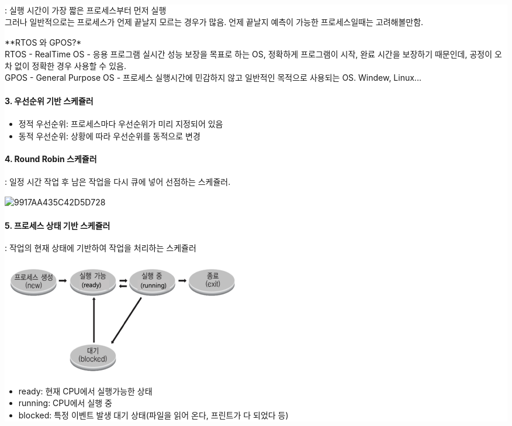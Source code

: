 : 실행 시간이 가장 짧은 프로세스부터 먼저 실행<br>그러나 일반적으로는 프로세스가 언제 끝날지 모르는 경우가 많음. 언제 끝날지 예측이 가능한 프로세스일때는 고려해볼만함.

**RTOS 와 GPOS?*<br>RTOS - RealTime OS - 응용 프로그램 실시간 성능 보장을 목표로 하는 OS, 정확하게 프로그램이 시작, 완료 시간을 보장하기 때문인데, 공정이 오차 없이 정확한 경우 사용할 수 있음.<br>GPOS - General Purpose OS - 프로세스 실행시간에 민감하지 않고 일반적인 목적으로 사용되는 OS. Windew, Linux...

#### 3. 우선순위 기반 스케쥴러

- 정적 우선순위: 프로세스마다 우선순위가 미리 지정되어 있음
- 동적 우선순위: 상황에 따라 우선순위를 동적으로 변경

#### 4. Round Robin 스케쥴러

: 일정 시간 작업 후 남은 작업을 다시 큐에 넣어 선점하는 스케쥴러.

![9917AA435C42D5D728](..\..\images\9917AA435C42D5D728.jpeg)

#### 5. 프로세스 상태 기반 스케쥴러

: 작업의 현재 상태에 기반하여 작업을 처리하는 스케쥴러

<img src="..\..\images\image.png" alt="image" style="zoom:50%;" />

- ready: 현재 CPU에서 실행가능한 상태
- running: CPU에서 실행 중
- blocked: 특정 이벤트 발생 대기 상태(파일을 읽어 온다, 프린트가 다 되었다 등)


